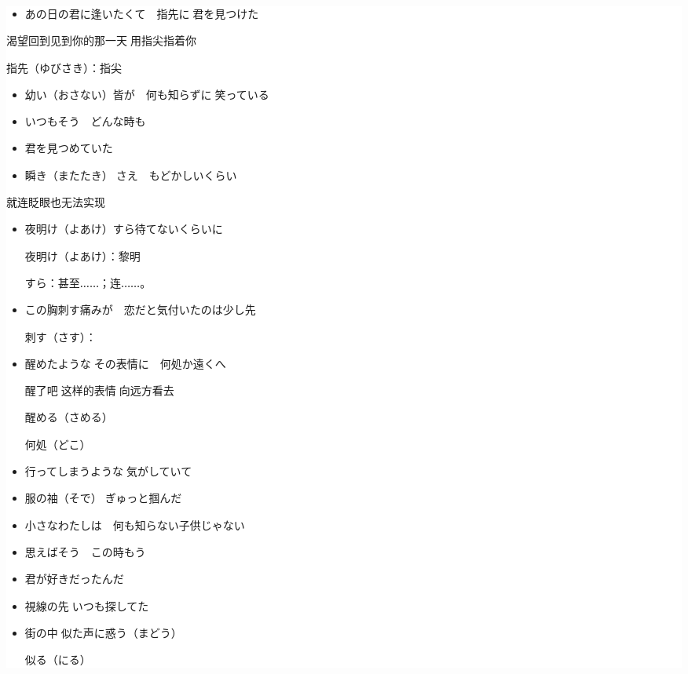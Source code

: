 

- あの日の君に逢いたくて　指先に 君を見つけた

渴望回到见到你的那一天 用指尖指着你

指先（ゆびさき）：指尖



- 幼い（おさない）皆が　何も知らずに 笑っている

- いつもそう　どんな時も

- 君を見つめていた

 

- 瞬き（またたき）	さえ　もどかしいくらい

就连眨眼也无法实现





- 夜明け（よあけ）すら待てないくらいに

  夜明け（よあけ）：黎明

  すら：甚至……；连……。



- この胸刺す痛みが　恋だと気付いたのは少し先

  刺す（さす）：

 

- 醒めたような その表情に　何処か遠くへ

  醒了吧 这样的表情 向远方看去

  醒める（さめる）

  何処（どこ）



- 行ってしまうような	気がしていて

- 服の袖（そで） ぎゅっと掴んだ

- 小さなわたしは　何も知らない子供じゃない

- 思えばそう　この時もう



- 君が好きだったんだ

 

- 視線の先 いつも探してた



- 街の中 似た声に惑う（まどう）

  似る（にる）
